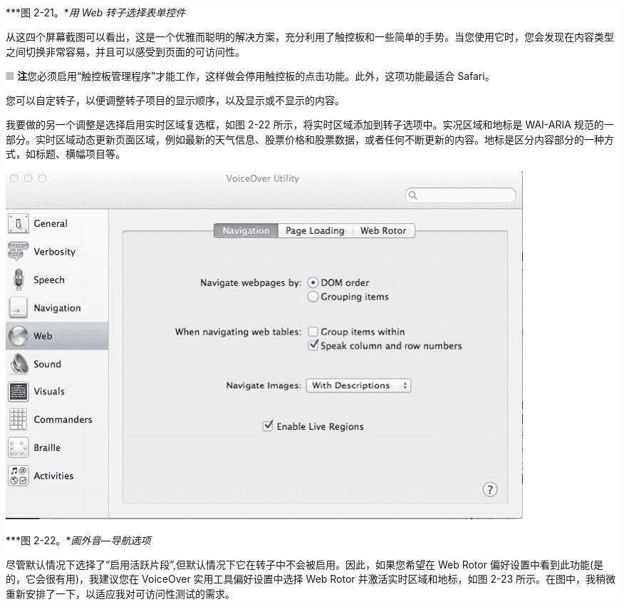 ***图 2-21。**用 Web 转子选择表单控件*

从这四个屏幕截图可以看出，这是一个优雅而聪明的解决方案，充分利用了触控板和一些简单的手势。当您使用它时，您会发现在内容类型之间切换非常容易，并且可以感受到页面的可访问性。

![Image](img/square.jpg) **注**您必须启用“触控板管理程序”才能工作，这样做会停用触控板的点击功能。此外，这项功能最适合 Safari。

您可以自定转子，以便调整转子项目的显示顺序，以及显示或不显示的内容。

我要做的另一个调整是选择启用实时区域复选框，如图 2-22 所示，将实时区域添加到转子选项中。实况区域和地标是 WAI-ARIA 规范的一部分。实时区域动态更新页面区域，例如最新的天气信息、股票价格和股票数据，或者任何不断更新的内容。地标是区分内容部分的一种方式，如标题、横幅项目等。

![Image](img/9781430241942_Fig02-22.jpg)

***图 2-22。**画外音—导航选项*

尽管默认情况下选择了“启用活跃片段”,但默认情况下它在转子中不会被启用。因此，如果您希望在 Web Rotor 偏好设置中看到此功能(是的，它会很有用)，我建议您在 VoiceOver 实用工具偏好设置中选择 Web Rotor 并激活实时区域和地标，如图 2-23 所示。在图中，我稍微重新安排了一下，以适应我对可访问性测试的需求。
